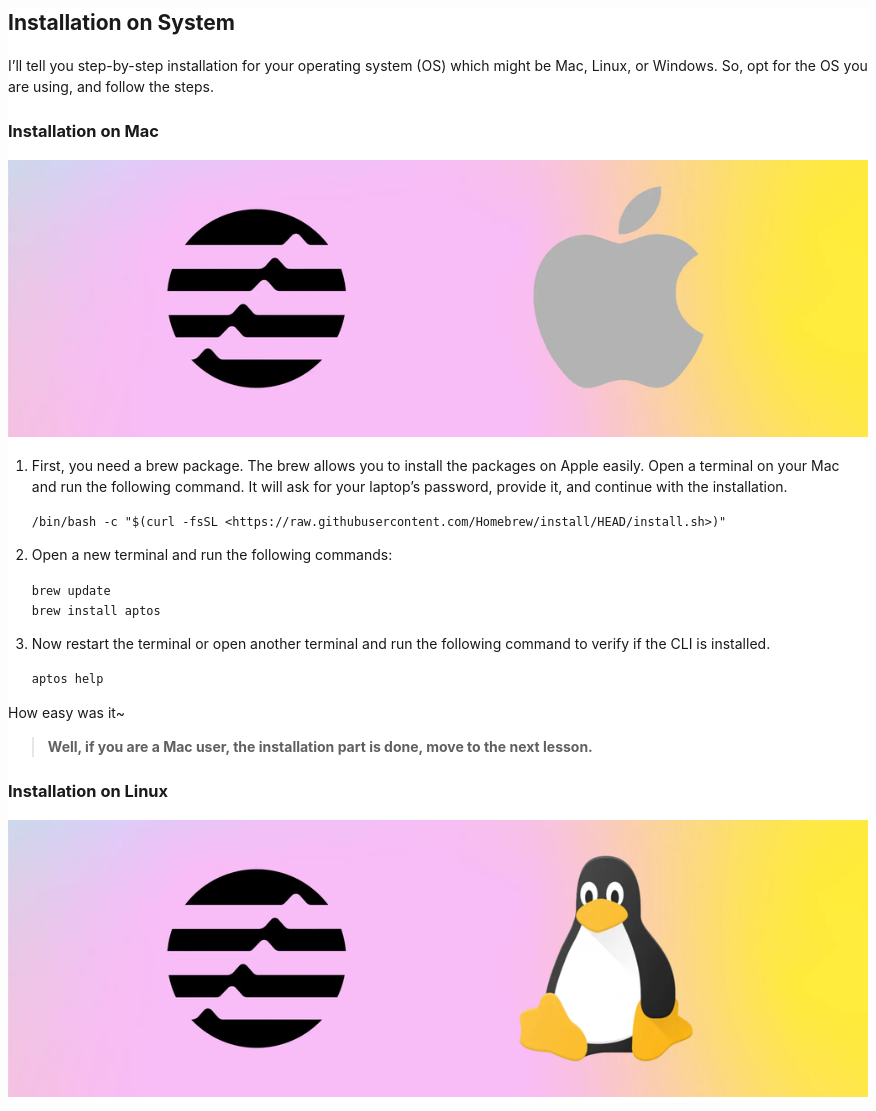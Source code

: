 ## Installation on System

I’ll tell you step-by-step installation for your operating system (OS) which might be Mac, Linux, or Windows. So, opt for the OS you are using, and follow the steps.

### Installation on Mac

![image14.jpg](https://github.com/0xmetaschool/Learning-Projects/blob/main/assests_for_all/aptos-c2-building-on-aptos-assets/Set%20Up%20the%20Environment%20Wizard/image14.webp?raw=true)

1. First, you need a brew package. The brew allows you to install the packages on Apple easily. Open a terminal on your Mac and run the following command. It will ask for your laptop’s password, provide it, and continue with the installation.
    ```
    /bin/bash -c "$(curl -fsSL <https://raw.githubusercontent.com/Homebrew/install/HEAD/install.sh>)"
    ```

2. Open a new terminal and run the following commands:
    ```
    brew update
    brew install aptos
    ```

3. Now restart the terminal or open another terminal and run the following command to verify if the CLI is installed.
    ```
    aptos help
    ```

How easy was it~

> **Well, if you are a Mac user, the installation part is done, move to the next lesson.**

### Installation on Linux

![image38.jpg](https://github.com/0xmetaschool/Learning-Projects/blob/main/assests_for_all/aptos-c2-building-on-aptos-assets/Set%20Up%20the%20Environment%20Wizard/image38.webp?raw=true)
